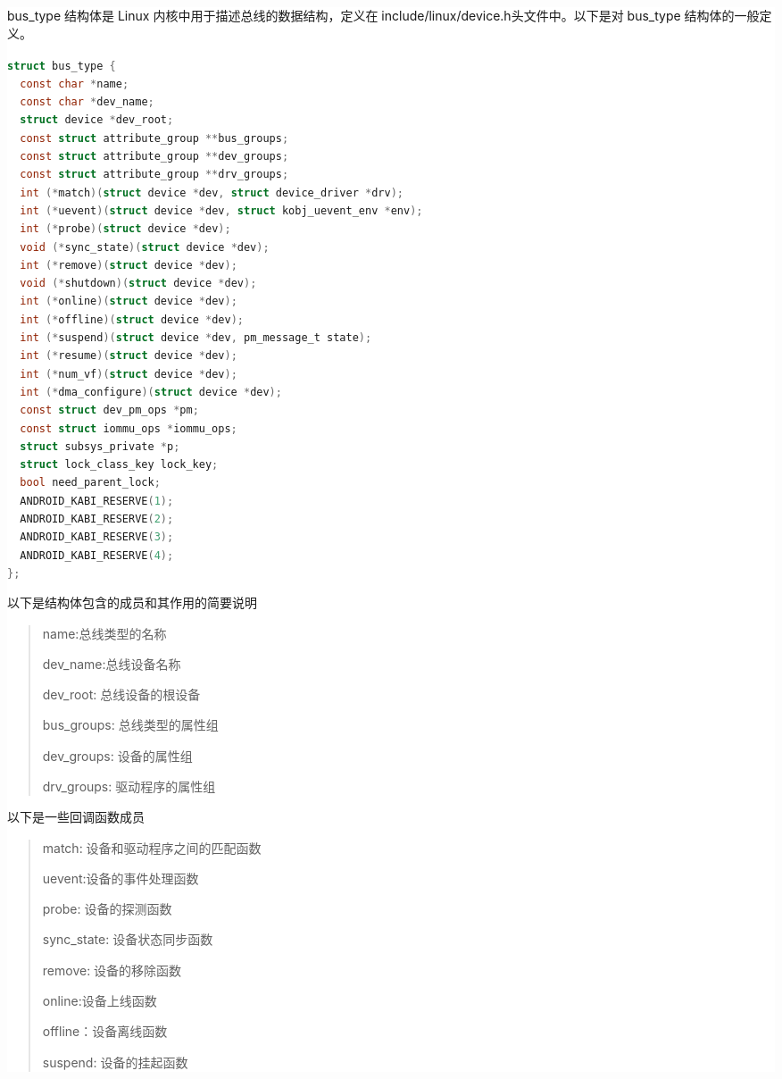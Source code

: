 bus_type 结构体是 Linux 内核中用于描述总线的数据结构，定义在 include/linux/device.h头文件中。以下是对 bus_type 结构体的一般定义。

```c
struct bus_type {
  const char *name;
  const char *dev_name;
  struct device *dev_root;
  const struct attribute_group **bus_groups;
  const struct attribute_group **dev_groups;
  const struct attribute_group **drv_groups;
  int (*match)(struct device *dev, struct device_driver *drv);
  int (*uevent)(struct device *dev, struct kobj_uevent_env *env);
  int (*probe)(struct device *dev);
  void (*sync_state)(struct device *dev);
  int (*remove)(struct device *dev);
  void (*shutdown)(struct device *dev);
  int (*online)(struct device *dev);
  int (*offline)(struct device *dev);
  int (*suspend)(struct device *dev, pm_message_t state);
  int (*resume)(struct device *dev);
  int (*num_vf)(struct device *dev);
  int (*dma_configure)(struct device *dev);
  const struct dev_pm_ops *pm;
  const struct iommu_ops *iommu_ops;
  struct subsys_private *p;
  struct lock_class_key lock_key;
  bool need_parent_lock;
  ANDROID_KABI_RESERVE(1);
  ANDROID_KABI_RESERVE(2);
  ANDROID_KABI_RESERVE(3);
  ANDROID_KABI_RESERVE(4);
};
```

以下是结构体包含的成员和其作用的简要说明

> name:总线类型的名称
>
> dev_name:总线设备名称
>
> dev_root: 总线设备的根设备
>
> bus_groups: 总线类型的属性组
>
> dev_groups: 设备的属性组
>
> drv_groups: 驱动程序的属性组

以下是一些回调函数成员

> match: 设备和驱动程序之间的匹配函数
>
> uevent:设备的事件处理函数
>
> probe: 设备的探测函数
>
> sync_state: 设备状态同步函数
>
> remove: 设备的移除函数
>
> online:设备上线函数
>
> offline：设备离线函数
>
> suspend: 设备的挂起函数
>